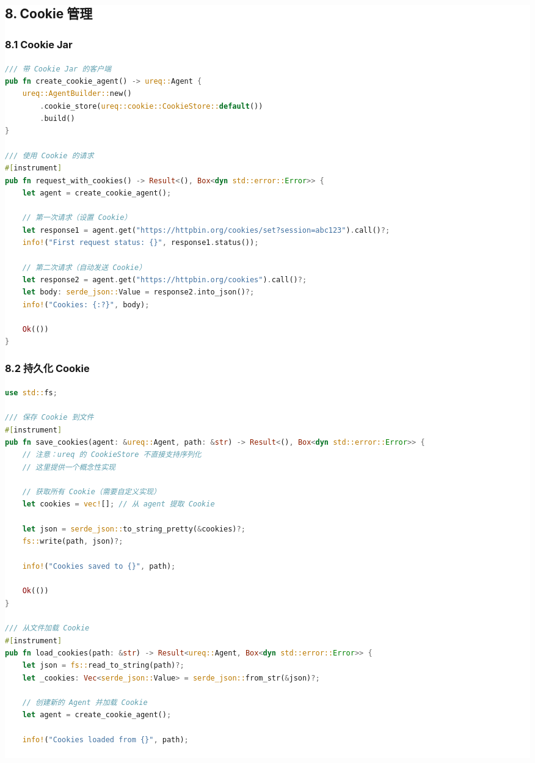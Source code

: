 
## 8. Cookie 管理

### 8.1 Cookie Jar

```rust
/// 带 Cookie Jar 的客户端
pub fn create_cookie_agent() -> ureq::Agent {
    ureq::AgentBuilder::new()
        .cookie_store(ureq::cookie::CookieStore::default())
        .build()
}

/// 使用 Cookie 的请求
#[instrument]
pub fn request_with_cookies() -> Result<(), Box<dyn std::error::Error>> {
    let agent = create_cookie_agent();
    
    // 第一次请求（设置 Cookie）
    let response1 = agent.get("https://httpbin.org/cookies/set?session=abc123").call()?;
    info!("First request status: {}", response1.status());
    
    // 第二次请求（自动发送 Cookie）
    let response2 = agent.get("https://httpbin.org/cookies").call()?;
    let body: serde_json::Value = response2.into_json()?;
    info!("Cookies: {:?}", body);
    
    Ok(())
}
```

### 8.2 持久化 Cookie

```rust
use std::fs;

/// 保存 Cookie 到文件
#[instrument]
pub fn save_cookies(agent: &ureq::Agent, path: &str) -> Result<(), Box<dyn std::error::Error>> {
    // 注意：ureq 的 CookieStore 不直接支持序列化
    // 这里提供一个概念性实现
    
    // 获取所有 Cookie（需要自定义实现）
    let cookies = vec![]; // 从 agent 提取 Cookie
    
    let json = serde_json::to_string_pretty(&cookies)?;
    fs::write(path, json)?;
    
    info!("Cookies saved to {}", path);
    
    Ok(())
}

/// 从文件加载 Cookie
#[instrument]
pub fn load_cookies(path: &str) -> Result<ureq::Agent, Box<dyn std::error::Error>> {
    let json = fs::read_to_string(path)?;
    let _cookies: Vec<serde_json::Value> = serde_json::from_str(&json)?;
    
    // 创建新的 Agent 并加载 Cookie
    let agent = create_cookie_agent();
    
    info!("Cookies loaded from {}", path);
    
```